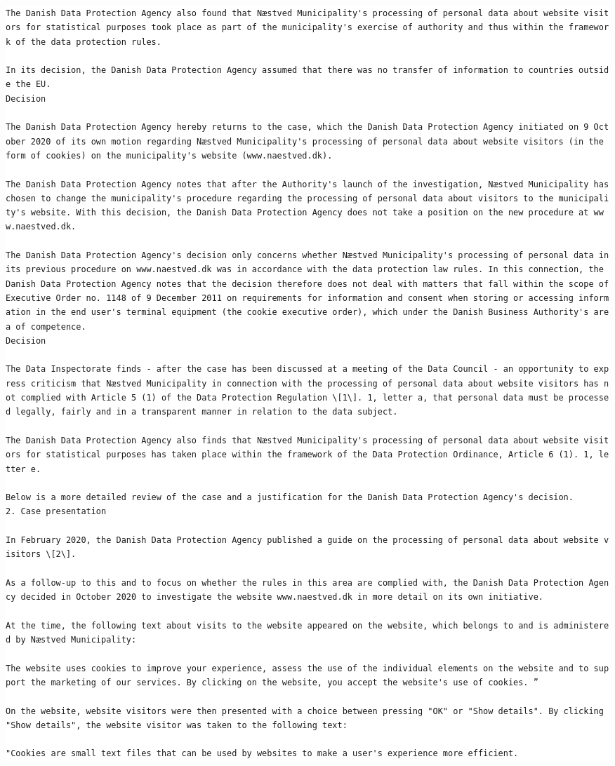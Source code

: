```
The Danish Data Protection Agency also found that Næstved Municipality's processing of personal data about website visitors for statistical purposes took place as part of the municipality's exercise of authority and thus within the framework of the data protection rules.

In its decision, the Danish Data Protection Agency assumed that there was no transfer of information to countries outside the EU.
Decision

The Danish Data Protection Agency hereby returns to the case, which the Danish Data Protection Agency initiated on 9 October 2020 of its own motion regarding Næstved Municipality's processing of personal data about website visitors (in the form of cookies) on the municipality's website (www.naestved.dk).

The Danish Data Protection Agency notes that after the Authority's launch of the investigation, Næstved Municipality has chosen to change the municipality's procedure regarding the processing of personal data about visitors to the municipality's website. With this decision, the Danish Data Protection Agency does not take a position on the new procedure at www.naestved.dk.

The Danish Data Protection Agency's decision only concerns whether Næstved Municipality's processing of personal data in its previous procedure on www.naestved.dk was in accordance with the data protection law rules. In this connection, the Danish Data Protection Agency notes that the decision therefore does not deal with matters that fall within the scope of Executive Order no. 1148 of 9 December 2011 on requirements for information and consent when storing or accessing information in the end user's terminal equipment (the cookie executive order), which under the Danish Business Authority's area of competence.
Decision

The Data Inspectorate finds - after the case has been discussed at a meeting of the Data Council - an opportunity to express criticism that Næstved Municipality in connection with the processing of personal data about website visitors has not complied with Article 5 (1) of the Data Protection Regulation \[1\]. 1, letter a, that personal data must be processed legally, fairly and in a transparent manner in relation to the data subject.

The Danish Data Protection Agency also finds that Næstved Municipality's processing of personal data about website visitors for statistical purposes has taken place within the framework of the Data Protection Ordinance, Article 6 (1). 1, letter e.

Below is a more detailed review of the case and a justification for the Danish Data Protection Agency's decision.
2. Case presentation

In February 2020, the Danish Data Protection Agency published a guide on the processing of personal data about website visitors \[2\].

As a follow-up to this and to focus on whether the rules in this area are complied with, the Danish Data Protection Agency decided in October 2020 to investigate the website www.naestved.dk in more detail on its own initiative.

At the time, the following text about visits to the website appeared on the website, which belongs to and is administered by Næstved Municipality:

The website uses cookies to improve your experience, assess the use of the individual elements on the website and to support the marketing of our services. By clicking on the website, you accept the website's use of cookies. ”

On the website, website visitors were then presented with a choice between pressing "OK" or "Show details". By clicking "Show details", the website visitor was taken to the following text:

"Cookies are small text files that can be used by websites to make a user's experience more efficient.

```